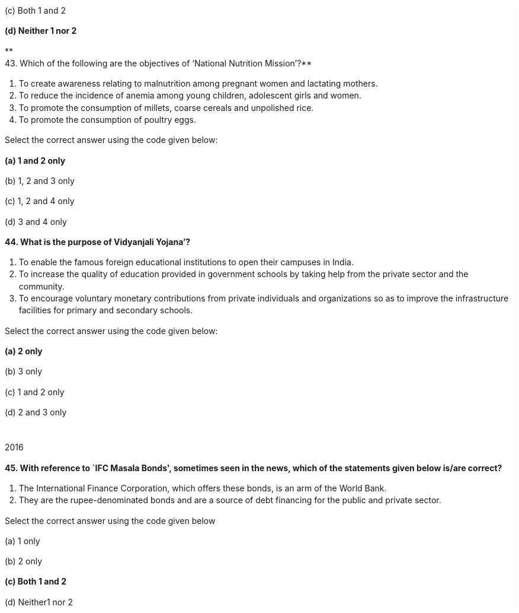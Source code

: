 (c) Both 1 and 2

**(d) Neither 1 nor 2**

**  
43. Which of the following are the objectives of ‘National Nutrition Mission’?**

1. To create awareness relating to malnutrition among pregnant women and lactating mothers.
2. To reduce the incidence of anemia among young children, adolescent girls and women.
3. To promote the consumption of millets, coarse cereals and unpolished rice.
4. To promote the consumption of poultry eggs.

Select the correct answer using the code given below:

**(a) 1 and 2 only**

(b) 1, 2 and 3 only

(c) 1, 2 and 4 only

(d) 3 and 4 only

  
**44. What is the purpose of Vidyanjali Yojana’?**

1. To enable the famous foreign educational institutions to open their campuses in India.
2. To increase the quality of education provided in government schools by taking help from the private sector and the community.
3. To encourage voluntary monetary contributions from private individuals and organizations so as to improve the infrastructure facilities for primary and secondary schools.

Select the correct answer using the code given below:

**(a) 2 only**

(b) 3 only

(c) 1 and 2 only

(d) 2 and 3 only

#   
2016

  
**45. With reference to `IFC Masala Bonds', sometimes seen in the news, which of the statements given below is/are correct?**

1. The International Finance Corporation, which offers these bonds, is an arm of the World Bank.
2. They are the rupee-denominated bonds and are a source of debt financing for the public and private sector.

Select the correct answer using the code given below

(a) 1 only

(b) 2 only

**(c) Both 1 and 2**

(d) Neither1 nor 2

  